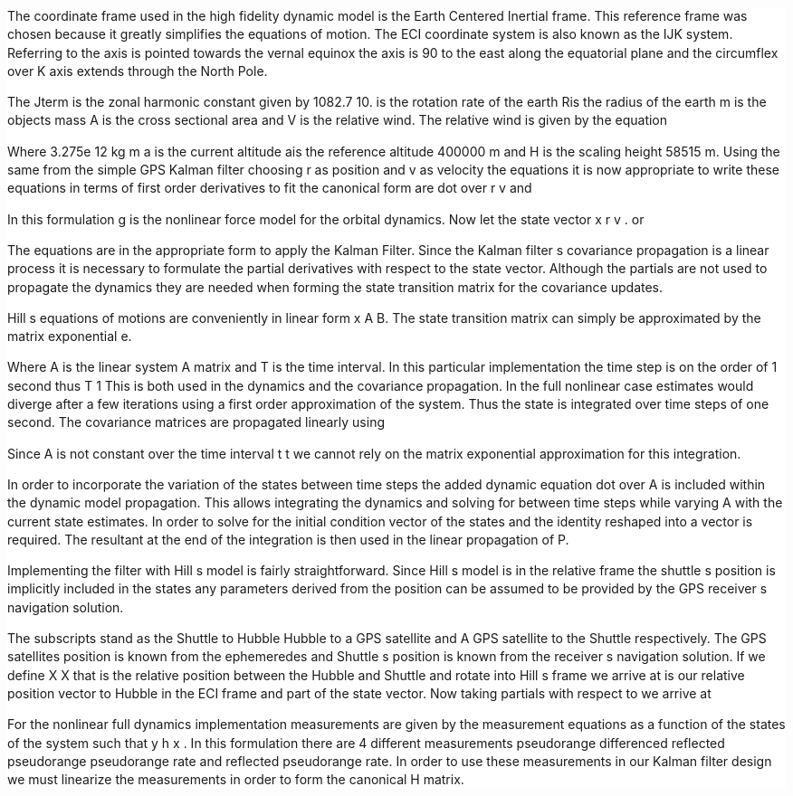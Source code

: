 The coordinate frame used in the high fidelity dynamic model is the Earth Centered Inertial frame. This reference frame was chosen because it greatly simplifies the equations of motion. The ECI coordinate system is also known as the IJK system. Referring to the axis is pointed towards the vernal equinox the axis is 90 to the east along the equatorial plane and the circumflex over K axis extends through the North Pole.

The Jterm is the zonal harmonic constant given by 1082.7 10. is the rotation rate of the earth Ris the radius of the earth m is the objects mass A is the cross sectional area and V is the relative wind. The relative wind is given by the equation

Where 3.275e 12 kg m a is the current altitude ais the reference altitude 400000 m and H is the scaling height 58515 m. Using the same from the simple GPS Kalman filter choosing r as position and v as velocity the equations it is now appropriate to write these equations in terms of first order derivatives to fit the canonical form are dot over r v and 

In this formulation g is the nonlinear force model for the orbital dynamics. Now let the state vector x r v . or

The equations are in the appropriate form to apply the Kalman Filter. Since the Kalman filter s covariance propagation is a linear process it is necessary to formulate the partial derivatives with respect to the state vector. Although the partials are not used to propagate the dynamics they are needed when forming the state transition matrix for the covariance updates.

Hill s equations of motions are conveniently in linear form x A B. The state transition matrix can simply be approximated by the matrix exponential e.

Where A is the linear system A matrix and T is the time interval. In this particular implementation the time step is on the order of 1 second thus T 1 This is both used in the dynamics and the covariance propagation. In the full nonlinear case estimates would diverge after a few iterations using a first order approximation of the system. Thus the state is integrated over time steps of one second. The covariance matrices are propagated linearly using 

Since A is not constant over the time interval t t we cannot rely on the matrix exponential approximation for this integration.

In order to incorporate the variation of the states between time steps the added dynamic equation dot over A is included within the dynamic model propagation. This allows integrating the dynamics and solving for between time steps while varying A with the current state estimates. In order to solve for the initial condition vector of the states and the identity reshaped into a vector is required. The resultant at the end of the integration is then used in the linear propagation of P.

Implementing the filter with Hill s model is fairly straightforward. Since Hill s model is in the relative frame the shuttle s position is implicitly included in the states any parameters derived from the position can be assumed to be provided by the GPS receiver s navigation solution.

The subscripts stand as the Shuttle to Hubble Hubble to a GPS satellite and A GPS satellite to the Shuttle respectively. The GPS satellites position is known from the ephemeredes and Shuttle s position is known from the receiver s navigation solution. If we define X X that is the relative position between the Hubble and Shuttle and rotate into Hill s frame we arrive at is our relative position vector to Hubble in the ECI frame and part of the state vector. Now taking partials with respect to we arrive at 

For the nonlinear full dynamics implementation measurements are given by the measurement equations as a function of the states of the system such that y h x . In this formulation there are 4 different measurements pseudorange differenced reflected pseudorange pseudorange rate and reflected pseudorange rate. In order to use these measurements in our Kalman filter design we must linearize the measurements in order to form the canonical H matrix.
